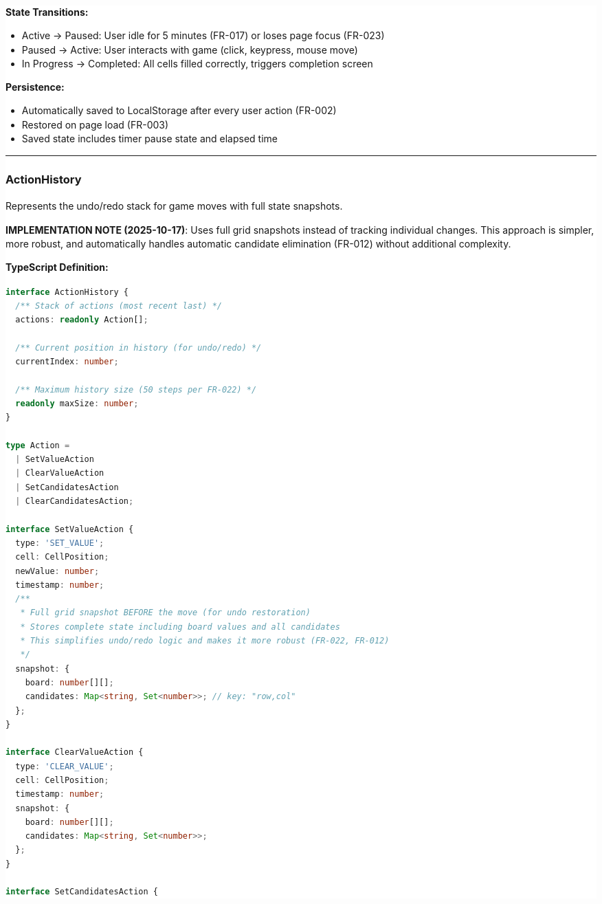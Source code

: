 **State Transitions:**
- Active → Paused: User idle for 5 minutes (FR-017) or loses page focus (FR-023)
- Paused → Active: User interacts with game (click, keypress, mouse move)
- In Progress → Completed: All cells filled correctly, triggers completion screen

**Persistence:**
- Automatically saved to LocalStorage after every user action (FR-002)
- Restored on page load (FR-003)
- Saved state includes timer pause state and elapsed time

---

### ActionHistory

Represents the undo/redo stack for game moves with full state snapshots.

**IMPLEMENTATION NOTE (2025-10-17)**: Uses full grid snapshots instead of tracking individual changes. This approach is simpler, more robust, and automatically handles automatic candidate elimination (FR-012) without additional complexity.

**TypeScript Definition:**
```typescript
interface ActionHistory {
  /** Stack of actions (most recent last) */
  actions: readonly Action[];

  /** Current position in history (for undo/redo) */
  currentIndex: number;

  /** Maximum history size (50 steps per FR-022) */
  readonly maxSize: number;
}

type Action =
  | SetValueAction
  | ClearValueAction
  | SetCandidatesAction
  | ClearCandidatesAction;

interface SetValueAction {
  type: 'SET_VALUE';
  cell: CellPosition;
  newValue: number;
  timestamp: number;
  /**
   * Full grid snapshot BEFORE the move (for undo restoration)
   * Stores complete state including board values and all candidates
   * This simplifies undo/redo logic and makes it more robust (FR-022, FR-012)
   */
  snapshot: {
    board: number[][];
    candidates: Map<string, Set<number>>; // key: "row,col"
  };
}

interface ClearValueAction {
  type: 'CLEAR_VALUE';
  cell: CellPosition;
  timestamp: number;
  snapshot: {
    board: number[][];
    candidates: Map<string, Set<number>>;
  };
}

interface SetCandidatesAction {
```